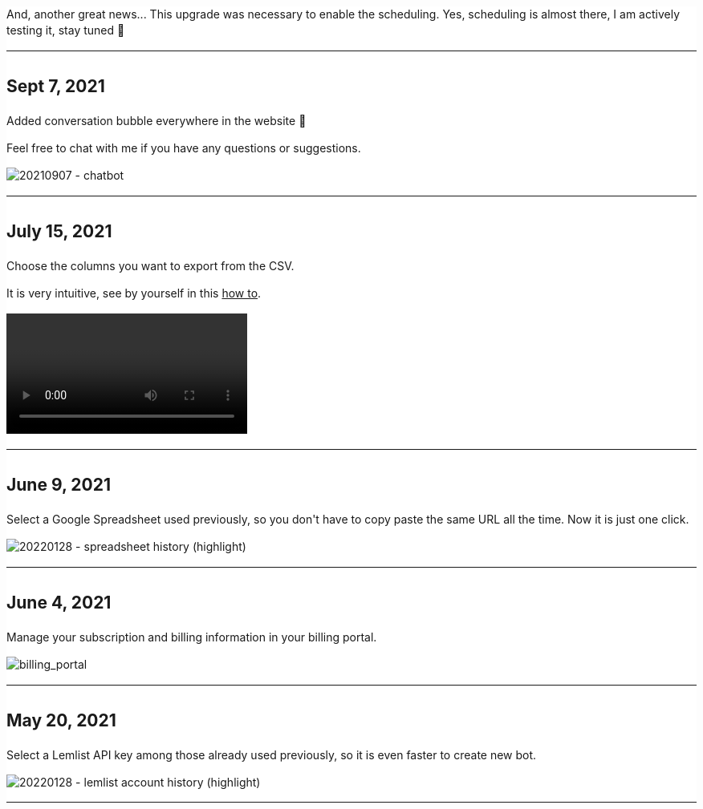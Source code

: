And, another great news... This upgrade was necessary to enable the scheduling. Yes, scheduling is almost there, I am actively testing it, stay tuned 🤩

---

## Sept 7, 2021

Added conversation bubble everywhere in the website 💬

Feel free to chat with me if you have any questions or suggestions.

![20210907 - chatbot](https://user-images.githubusercontent.com/2499356/151621909-b84ce443-fb03-4041-ae68-04be398a4e03.jpg)

---

## July 15, 2021

Choose the columns you want to export from the CSV.

It is very intuitive, see by yourself in this [how to](https://lembot.com/blog/keep-your-lemlist-export-minimalist-and-consistent).

![select data to export demo](https://user-images.githubusercontent.com/2499356/151622284-07c17f6f-18db-4064-bbca-e2e1844725b3.mp4)

---

## June 9, 2021

Select a Google Spreadsheet used previously, so you don't have to copy paste the same URL all the time. Now it is just one click.

![20220128 - spreadsheet history (highlight)](https://user-images.githubusercontent.com/2499356/151622380-0f315371-bad3-4ad1-b53d-2a3a1d3bf2aa.jpg)

---

## June 4, 2021

Manage your subscription and billing information in your billing portal.

![billing_portal](https://user-images.githubusercontent.com/2499356/151622570-6d58ea18-dcee-4883-9a75-36b9e9202db3.jpg)

---

## May 20, 2021

Select a Lemlist API key among those already used previously, so it is even faster to create new bot.

![20220128 - lemlist account history (highlight)](https://user-images.githubusercontent.com/2499356/151622599-28a229a3-4216-4c8f-9803-9b73a6bbbcaa.jpg)

---
